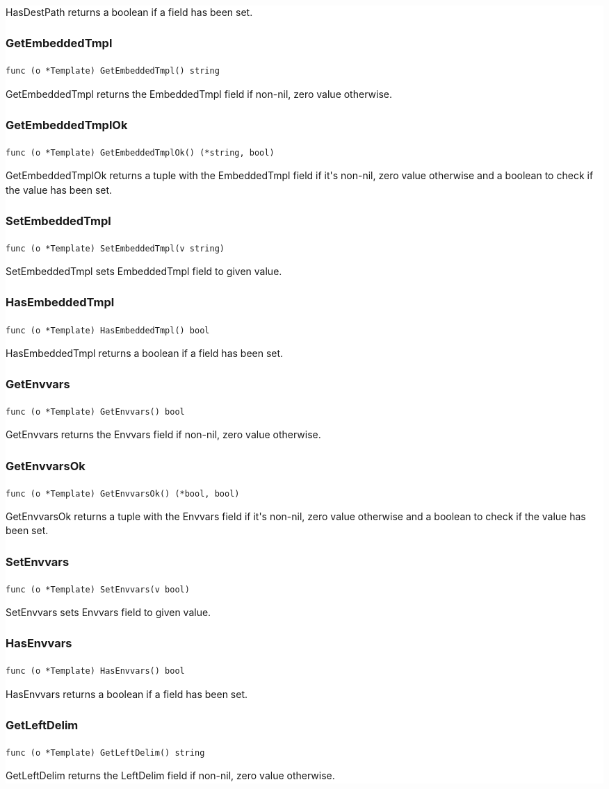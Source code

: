 HasDestPath returns a boolean if a field has been set.

### GetEmbeddedTmpl

`func (o *Template) GetEmbeddedTmpl() string`

GetEmbeddedTmpl returns the EmbeddedTmpl field if non-nil, zero value otherwise.

### GetEmbeddedTmplOk

`func (o *Template) GetEmbeddedTmplOk() (*string, bool)`

GetEmbeddedTmplOk returns a tuple with the EmbeddedTmpl field if it's non-nil, zero value otherwise
and a boolean to check if the value has been set.

### SetEmbeddedTmpl

`func (o *Template) SetEmbeddedTmpl(v string)`

SetEmbeddedTmpl sets EmbeddedTmpl field to given value.

### HasEmbeddedTmpl

`func (o *Template) HasEmbeddedTmpl() bool`

HasEmbeddedTmpl returns a boolean if a field has been set.

### GetEnvvars

`func (o *Template) GetEnvvars() bool`

GetEnvvars returns the Envvars field if non-nil, zero value otherwise.

### GetEnvvarsOk

`func (o *Template) GetEnvvarsOk() (*bool, bool)`

GetEnvvarsOk returns a tuple with the Envvars field if it's non-nil, zero value otherwise
and a boolean to check if the value has been set.

### SetEnvvars

`func (o *Template) SetEnvvars(v bool)`

SetEnvvars sets Envvars field to given value.

### HasEnvvars

`func (o *Template) HasEnvvars() bool`

HasEnvvars returns a boolean if a field has been set.

### GetLeftDelim

`func (o *Template) GetLeftDelim() string`

GetLeftDelim returns the LeftDelim field if non-nil, zero value otherwise.
